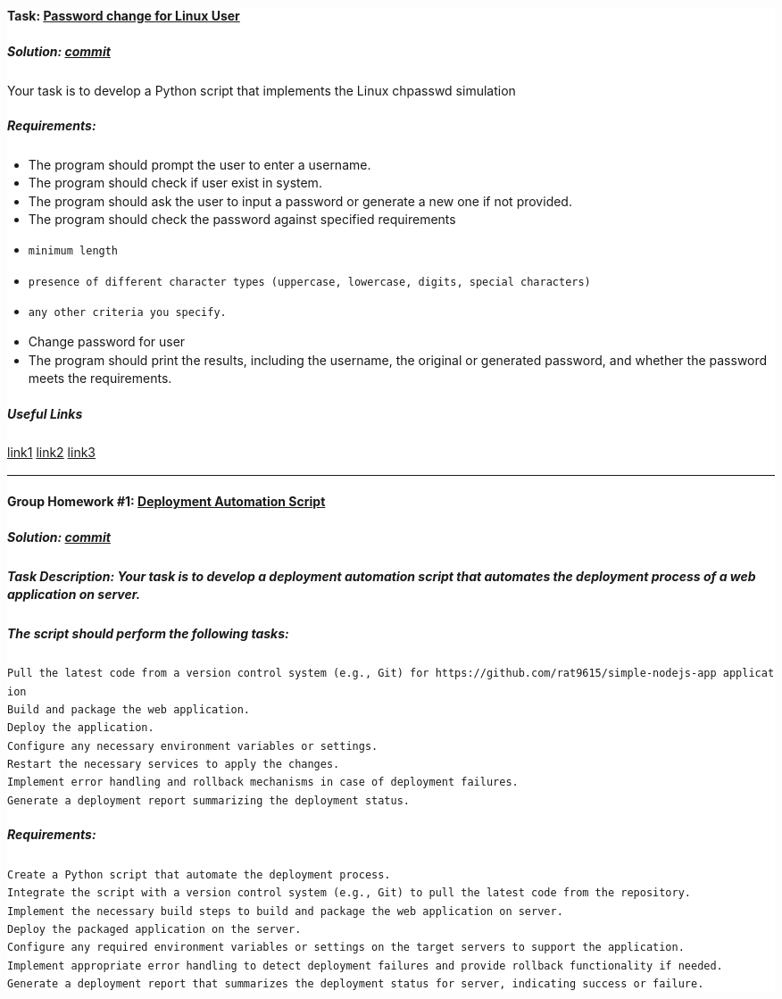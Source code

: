 #### Task: [Password change for Linux User](https://github.com/devops01ua/python01-hw/blob/main/homeworks/HW2.md)

##### Solution: [commit](https://github.com/NakonechnyiMykhail/devops_hw/commit/c476d4a5fc36f795f21c051c731986499212cce8)

Your task is to develop a Python script that implements the Linux chpasswd simulation

##### Requirements:

*    The program should prompt the user to enter a username.
*    The program should check if user exist in system.
*    The program should ask the user to input a password or generate a new one if not provided.
*    The program should check the password against specified requirements
   -     minimum length
   -     presence of different character types (uppercase, lowercase, digits, special characters)
   -     any other criteria you specify.
*    Change password for user
*    The program should print the results, including the username, the original or generated password, and whether the password meets the requirements.

##### Useful Links
[link1](https://www.maketecheasier.com/how-linux-stores-manages-user-passwords/)
[link2](https://www.section.io/engineering-education/how-to-execute-linux-commands-in-python/)
[link3](https://unix.stackexchange.com/questions/238180/execute-shell-commands-in-python)


---

#### Group Homework #1: [Deployment Automation Script](https://github.com/devops01ua/python01-hw/blob/main/homeworks/HW1-group.md)

##### Solution: [commit]()

##### Task Description: Your task is to develop a deployment automation script that automates the deployment process of a web application on server.

##### The script should perform the following tasks:

    Pull the latest code from a version control system (e.g., Git) for https://github.com/rat9615/simple-nodejs-app application
    Build and package the web application.
    Deploy the application.
    Configure any necessary environment variables or settings.
    Restart the necessary services to apply the changes.
    Implement error handling and rollback mechanisms in case of deployment failures.
    Generate a deployment report summarizing the deployment status.

##### Requirements:

    Create a Python script that automate the deployment process.
    Integrate the script with a version control system (e.g., Git) to pull the latest code from the repository.
    Implement the necessary build steps to build and package the web application on server.
    Deploy the packaged application on the server.
    Configure any required environment variables or settings on the target servers to support the application.
    Implement appropriate error handling to detect deployment failures and provide rollback functionality if needed.
    Generate a deployment report that summarizes the deployment status for server, indicating success or failure.
